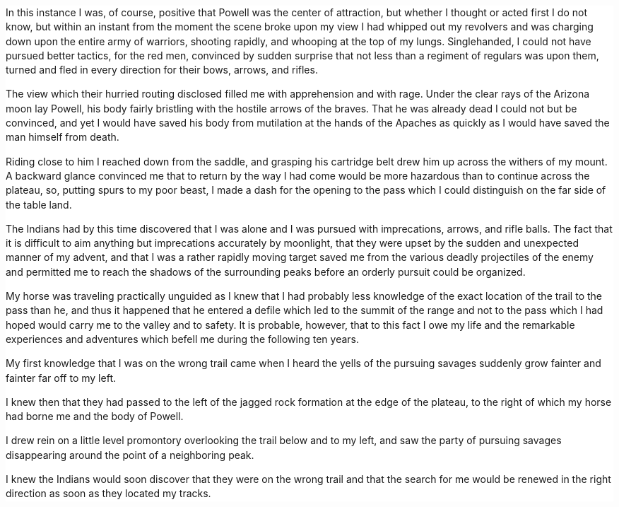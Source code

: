 In this instance I was, of course, positive that Powell was the center
of attraction, but whether I thought or acted first I do not know, but
within an instant from the moment the scene broke upon my view I had
whipped out my revolvers and was charging down upon the entire army of
warriors, shooting rapidly, and whooping at the top of my lungs.
Singlehanded, I could not have pursued better tactics, for the red men,
convinced by sudden surprise that not less than a regiment of regulars
was upon them, turned and fled in every direction for their bows,
arrows, and rifles.

The view which their hurried routing disclosed filled me with
apprehension and with rage.  Under the clear rays of the Arizona moon
lay Powell, his body fairly bristling with the hostile arrows of the
braves.  That he was already dead I could not but be convinced, and yet
I would have saved his body from mutilation at the hands of the Apaches
as quickly as I would have saved the man himself from death.

Riding close to him I reached down from the saddle, and grasping his
cartridge belt drew him up across the withers of my mount.  A backward
glance convinced me that to return by the way I had come would be more
hazardous than to continue across the plateau, so, putting spurs to my
poor beast, I made a dash for the opening to the pass which I could
distinguish on the far side of the table land.

The Indians had by this time discovered that I was alone and I was
pursued with imprecations, arrows, and rifle balls.  The fact that it
is difficult to aim anything but imprecations accurately by moonlight,
that they were upset by the sudden and unexpected manner of my advent,
and that I was a rather rapidly moving target saved me from the various
deadly projectiles of the enemy and permitted me to reach the shadows
of the surrounding peaks before an orderly pursuit could be organized.

My horse was traveling practically unguided as I knew that I had
probably less knowledge of the exact location of the trail to the pass
than he, and thus it happened that he entered a defile which led to the
summit of the range and not to the pass which I had hoped would carry
me to the valley and to safety.  It is probable, however, that to this
fact I owe my life and the remarkable experiences and adventures which
befell me during the following ten years.

My first knowledge that I was on the wrong trail came when I heard the
yells of the pursuing savages suddenly grow fainter and fainter far off
to my left.

I knew then that they had passed to the left of the jagged rock
formation at the edge of the plateau, to the right of which my horse
had borne me and the body of Powell.

I drew rein on a little level promontory overlooking the trail below
and to my left, and saw the party of pursuing savages disappearing
around the point of a neighboring peak.

I knew the Indians would soon discover that they were on the wrong
trail and that the search for me would be renewed in the right
direction as soon as they located my tracks.
